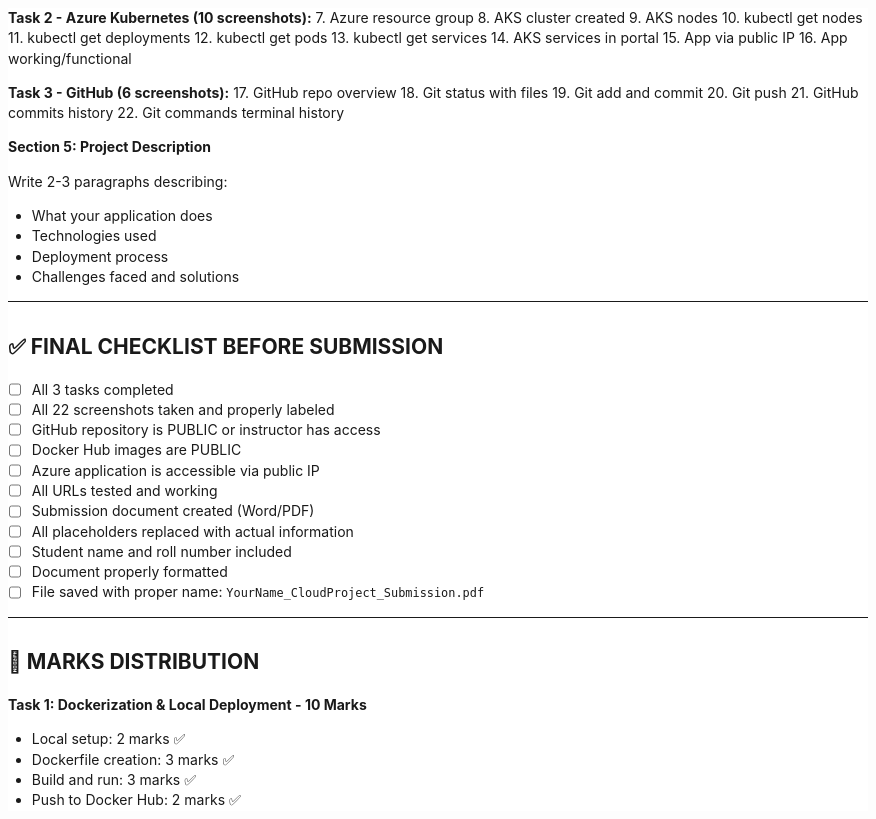 **Task 2 - Azure Kubernetes (10 screenshots):**
7. Azure resource group
8. AKS cluster created
9. AKS nodes
10. kubectl get nodes
11. kubectl get deployments
12. kubectl get pods
13. kubectl get services
14. AKS services in portal
15. App via public IP
16. App working/functional

**Task 3 - GitHub (6 screenshots):**
17. GitHub repo overview
18. Git status with files
19. Git add and commit
20. Git push
21. GitHub commits history
22. Git commands terminal history

**Section 5: Project Description**

Write 2-3 paragraphs describing:
- What your application does
- Technologies used
- Deployment process
- Challenges faced and solutions

---

## ✅ FINAL CHECKLIST BEFORE SUBMISSION

- [ ] All 3 tasks completed
- [ ] All 22 screenshots taken and properly labeled
- [ ] GitHub repository is PUBLIC or instructor has access
- [ ] Docker Hub images are PUBLIC
- [ ] Azure application is accessible via public IP
- [ ] All URLs tested and working
- [ ] Submission document created (Word/PDF)
- [ ] All placeholders replaced with actual information
- [ ] Student name and roll number included
- [ ] Document properly formatted
- [ ] File saved with proper name: `YourName_CloudProject_Submission.pdf`

---

## 🎯 MARKS DISTRIBUTION

**Task 1: Dockerization & Local Deployment - 10 Marks**
- Local setup: 2 marks ✅
- Dockerfile creation: 3 marks ✅
- Build and run: 3 marks ✅
- Push to Docker Hub: 2 marks ✅
